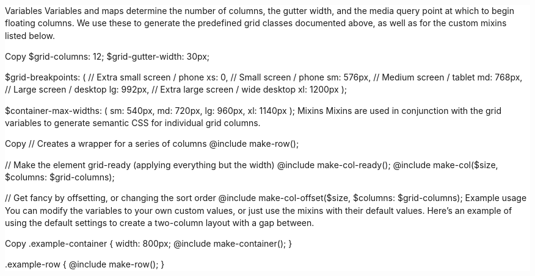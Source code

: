 Variables
Variables and maps determine the number of columns, the gutter width, and the media query point at which to begin floating columns. We use these to generate the predefined grid classes documented above, as well as for the custom mixins listed below.

Copy
$grid-columns:      12;
$grid-gutter-width: 30px;

$grid-breakpoints: (
  // Extra small screen / phone
  xs: 0,
  // Small screen / phone
  sm: 576px,
  // Medium screen / tablet
  md: 768px,
  // Large screen / desktop
  lg: 992px,
  // Extra large screen / wide desktop
  xl: 1200px
);

$container-max-widths: (
  sm: 540px,
  md: 720px,
  lg: 960px,
  xl: 1140px
);
Mixins
Mixins are used in conjunction with the grid variables to generate semantic CSS for individual grid columns.

Copy
// Creates a wrapper for a series of columns
@include make-row();

// Make the element grid-ready (applying everything but the width)
@include make-col-ready();
@include make-col($size, $columns: $grid-columns);

// Get fancy by offsetting, or changing the sort order
@include make-col-offset($size, $columns: $grid-columns);
Example usage
You can modify the variables to your own custom values, or just use the mixins with their default values. Here’s an example of using the default settings to create a two-column layout with a gap between.

Copy
.example-container {
  width: 800px;
  @include make-container();
}

.example-row {
  @include make-row();
}

